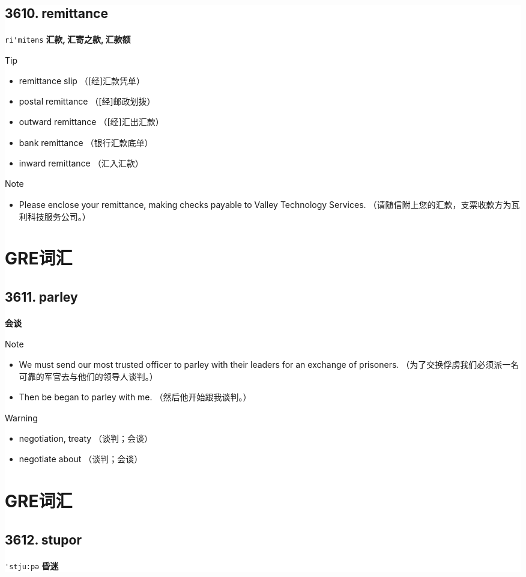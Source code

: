 ## 3610. remittance

`ri'mitəns`  **汇款, 汇寄之款, 汇款额**

> [!TIP]
>
> - remittance slip （[经]汇款凭单）
>
> - postal remittance （[经]邮政划拨）
>
> - outward remittance （[经]汇出汇款）
>
> - bank remittance （银行汇款底单）
>
> - inward remittance （汇入汇款）
>

> [!NOTE]
>
> - Please enclose your remittance, making checks payable to Valley Technology Services. （请随信附上您的汇款，支票收款方为瓦利科技服务公司。）
>

# GRE词汇

## 3611. parley

**会谈**

> [!NOTE]
>
> - We must send our most trusted officer to parley with their leaders for an exchange of prisoners. （为了交换俘虏我们必须派一名可靠的军官去与他们的领导人谈判。）
>
> - Then be began to parley with me. （然后他开始跟我谈判。）
>

> [!WARNING]
>
> - negotiation, treaty （谈判；会谈）
>
> - negotiate about （谈判；会谈）
>

# GRE词汇

## 3612. stupor

`'stju:pə`  **昏迷**
